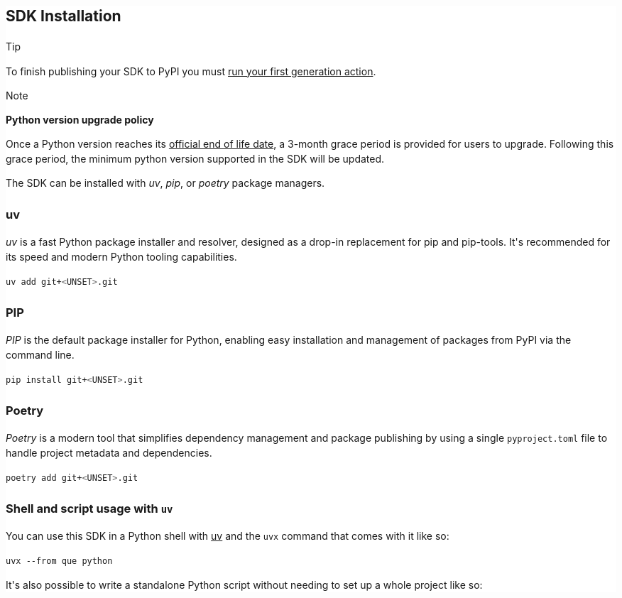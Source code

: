


## SDK Installation

> [!TIP]
> To finish publishing your SDK to PyPI you must [run your first generation action](https://www.speakeasy.com/docs/github-setup#step-by-step-guide).


> [!NOTE]
> **Python version upgrade policy**
>
> Once a Python version reaches its [official end of life date](https://devguide.python.org/versions/), a 3-month grace period is provided for users to upgrade. Following this grace period, the minimum python version supported in the SDK will be updated.

The SDK can be installed with *uv*, *pip*, or *poetry* package managers.

### uv

*uv* is a fast Python package installer and resolver, designed as a drop-in replacement for pip and pip-tools. It's recommended for its speed and modern Python tooling capabilities.

```bash
uv add git+<UNSET>.git
```

### PIP

*PIP* is the default package installer for Python, enabling easy installation and management of packages from PyPI via the command line.

```bash
pip install git+<UNSET>.git
```

### Poetry

*Poetry* is a modern tool that simplifies dependency management and package publishing by using a single `pyproject.toml` file to handle project metadata and dependencies.

```bash
poetry add git+<UNSET>.git
```

### Shell and script usage with `uv`

You can use this SDK in a Python shell with [uv](https://docs.astral.sh/uv/) and the `uvx` command that comes with it like so:

```shell
uvx --from que python
```

It's also possible to write a standalone Python script without needing to set up a whole project like so:


[context-manager]: https://docs.python.org/3/reference/datamodel.html#context-managers